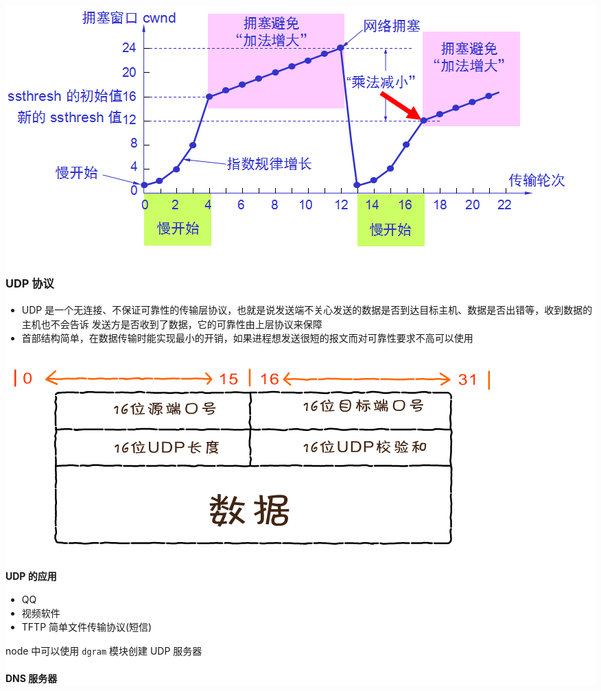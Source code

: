 ![traffic](../assets/images/traffic.png)

### UDP 协议

- UDP 是一个无连接、不保证可靠性的传输层协议，也就是说发送端不关心发送的数据是否到达目标主机、数据是否出错等，收到数据的主机也不会告诉 发送方是否收到了数据，它的可靠性由上层协议来保障
- 首部结构简单，在数据传输时能实现最小的开销，如果进程想发送很短的报文而对可靠性要求不高可以使用

![udp](../assets/images/udp.png)

**UDP 的应用**

- QQ
- 视频软件
- TFTP 简单文件传输协议(短信)

node 中可以使用 `dgram` 模块创建 UDP 服务器

#### DNS 服务器
